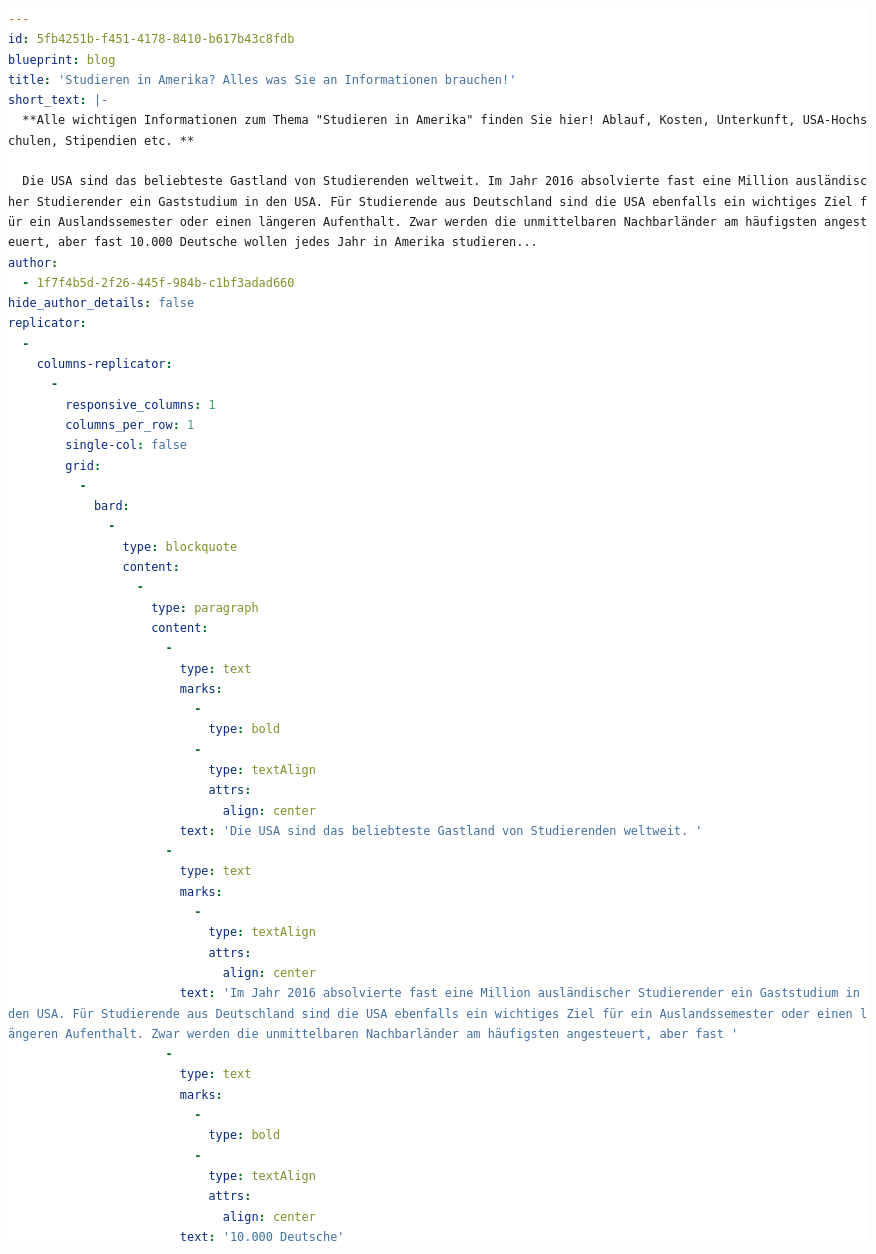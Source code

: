```yaml
---
id: 5fb4251b-f451-4178-8410-b617b43c8fdb
blueprint: blog
title: 'Studieren in Amerika? Alles was Sie an Informationen brauchen!'
short_text: |-
  **Alle wichtigen Informationen zum Thema "Studieren in Amerika" finden Sie hier! Ablauf, Kosten, Unterkunft, USA-Hochschulen, Stipendien etc. **

  Die USA sind das beliebteste Gastland von Studierenden weltweit. Im Jahr 2016 absolvierte fast eine Million ausländischer Studierender ein Gaststudium in den USA. Für Studierende aus Deutschland sind die USA ebenfalls ein wichtiges Ziel für ein Auslandssemester oder einen längeren Aufenthalt. Zwar werden die unmittelbaren Nachbarländer am häufigsten angesteuert, aber fast 10.000 Deutsche wollen jedes Jahr in Amerika studieren...
author:
  - 1f7f4b5d-2f26-445f-984b-c1bf3adad660
hide_author_details: false
replicator:
  -
    columns-replicator:
      -
        responsive_columns: 1
        columns_per_row: 1
        single-col: false
        grid:
          -
            bard:
              -
                type: blockquote
                content:
                  -
                    type: paragraph
                    content:
                      -
                        type: text
                        marks:
                          -
                            type: bold
                          -
                            type: textAlign
                            attrs:
                              align: center
                        text: 'Die USA sind das beliebteste Gastland von Studierenden weltweit. '
                      -
                        type: text
                        marks:
                          -
                            type: textAlign
                            attrs:
                              align: center
                        text: 'Im Jahr 2016 absolvierte fast eine Million ausländischer Studierender ein Gaststudium in den USA. Für Studierende aus Deutschland sind die USA ebenfalls ein wichtiges Ziel für ein Auslandssemester oder einen längeren Aufenthalt. Zwar werden die unmittelbaren Nachbarländer am häufigsten angesteuert, aber fast '
                      -
                        type: text
                        marks:
                          -
                            type: bold
                          -
                            type: textAlign
                            attrs:
                              align: center
                        text: '10.000 Deutsche'
```